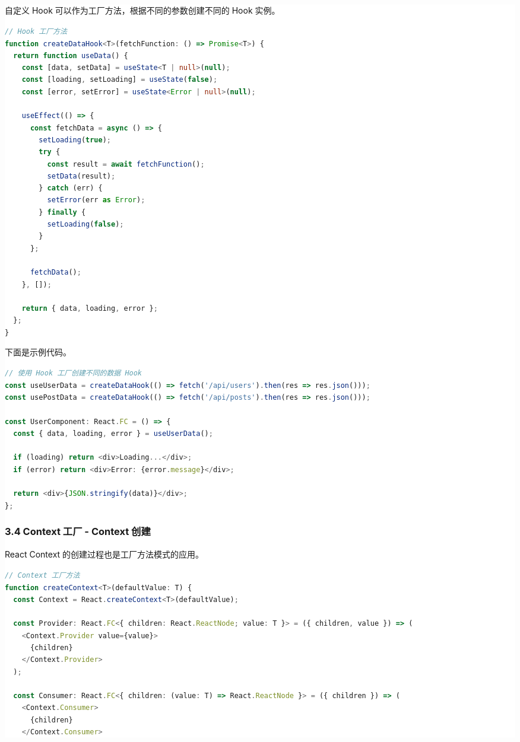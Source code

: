 自定义 Hook 可以作为工厂方法，根据不同的参数创建不同的 Hook 实例。

```typescript
// Hook 工厂方法
function createDataHook<T>(fetchFunction: () => Promise<T>) {
  return function useData() {
    const [data, setData] = useState<T | null>(null);
    const [loading, setLoading] = useState(false);
    const [error, setError] = useState<Error | null>(null);

    useEffect(() => {
      const fetchData = async () => {
        setLoading(true);
        try {
          const result = await fetchFunction();
          setData(result);
        } catch (err) {
          setError(err as Error);
        } finally {
          setLoading(false);
        }
      };

      fetchData();
    }, []);

    return { data, loading, error };
  };
}
```

下面是示例代码。

```typescript
// 使用 Hook 工厂创建不同的数据 Hook
const useUserData = createDataHook(() => fetch('/api/users').then(res => res.json()));
const usePostData = createDataHook(() => fetch('/api/posts').then(res => res.json()));

const UserComponent: React.FC = () => {
  const { data, loading, error } = useUserData();
  
  if (loading) return <div>Loading...</div>;
  if (error) return <div>Error: {error.message}</div>;
  
  return <div>{JSON.stringify(data)}</div>;
};
```

### 3.4 Context 工厂 - Context 创建

React Context 的创建过程也是工厂方法模式的应用。

```typescript
// Context 工厂方法
function createContext<T>(defaultValue: T) {
  const Context = React.createContext<T>(defaultValue);
  
  const Provider: React.FC<{ children: React.ReactNode; value: T }> = ({ children, value }) => (
    <Context.Provider value={value}>
      {children}
    </Context.Provider>
  );
  
  const Consumer: React.FC<{ children: (value: T) => React.ReactNode }> = ({ children }) => (
    <Context.Consumer>
      {children}
    </Context.Consumer>
```